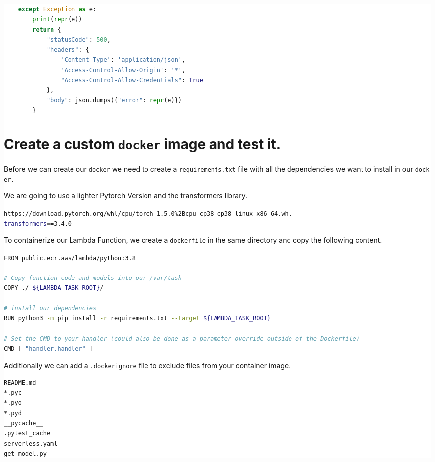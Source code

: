 ```python
    except Exception as e:
        print(repr(e))
        return {
            "statusCode": 500,
            "headers": {
                'Content-Type': 'application/json',
                'Access-Control-Allow-Origin': '*',
                "Access-Control-Allow-Credentials": True
            },
            "body": json.dumps({"error": repr(e)})
        }
```

# Create a custom `docker` image and test it.

Before we can create our `docker` we need to create a `requirements.txt` file with all the dependencies we want to
install in our `docker.`

We are going to use a lighter Pytorch Version and the transformers library.

```bash
https://download.pytorch.org/whl/cpu/torch-1.5.0%2Bcpu-cp38-cp38-linux_x86_64.whl
transformers==3.4.0
```

To containerize our Lambda Function, we create a `dockerfile` in the same directory and copy the following content.

```bash
FROM public.ecr.aws/lambda/python:3.8

# Copy function code and models into our /var/task
COPY ./ ${LAMBDA_TASK_ROOT}/

# install our dependencies
RUN python3 -m pip install -r requirements.txt --target ${LAMBDA_TASK_ROOT}

# Set the CMD to your handler (could also be done as a parameter override outside of the Dockerfile)
CMD [ "handler.handler" ]
```

Additionally we can add a `.dockerignore` file to exclude files from your container image.

```bash
README.md
*.pyc
*.pyo
*.pyd
__pycache__
.pytest_cache
serverless.yaml
get_model.py
```
